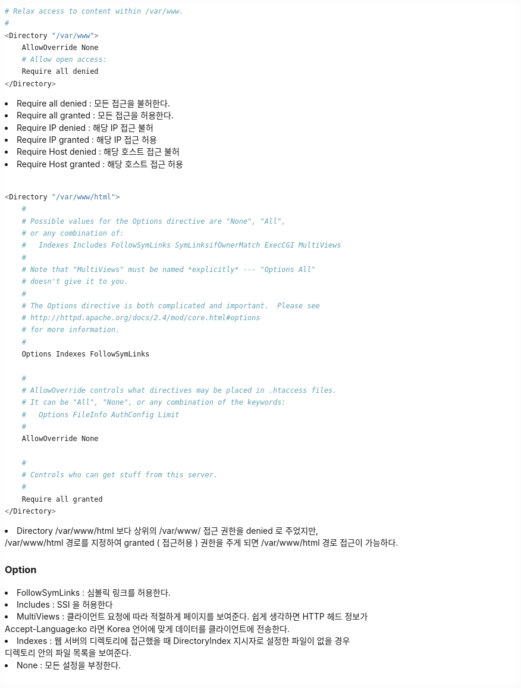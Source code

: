 ```bash
# Relax access to content within /var/www.
#
<Directory "/var/www">
    AllowOverride None
    # Allow open access:
    Require all denied
</Directory>
```

<li>Require all denied : 모든 접근을 불허한다.</li>
<li>Require all granted : 모든 접근을 허용한다.</li>
<li>Require IP denied : 해당 IP 접근 불허</li>
<li>Require IP granted : 해당 IP 접근 허용</li>
<li>Require Host denied : 해당 호스트 접근 불허</li>
<li>Require Host granted : 해당 호스트 접근 허용</li>

<br>

```bash
<Directory "/var/www/html">
    #
    # Possible values for the Options directive are "None", "All",
    # or any combination of:
    #   Indexes Includes FollowSymLinks SymLinksifOwnerMatch ExecCGI MultiViews
    #
    # Note that "MultiViews" must be named *explicitly* --- "Options All"
    # doesn't give it to you.
    #
    # The Options directive is both complicated and important.  Please see
    # http://httpd.apache.org/docs/2.4/mod/core.html#options
    # for more information.
    #
    Options Indexes FollowSymLinks

    #
    # AllowOverride controls what directives may be placed in .htaccess files.
    # It can be "All", "None", or any combination of the keywords:
    #   Options FileInfo AuthConfig Limit
    #
    AllowOverride None

    #
    # Controls who can get stuff from this server.
    #
    Require all granted
</Directory>
```
<li> Directory /var/www/html 보다 상위의 /var/www/ 접근 권한을 denied 로 주었지만,<br>
/var/www/html 경로를 지정하여 granted ( 접근허용 ) 권한을 주게 되면 /var/www/html 경로 접근이 가능하다.</li>

### Option
<li>FollowSymLinks : 심볼릭 링크를 허용한다.</li>
<li>Includes : SSI 을 허용한다</li>
<li>MultiViews : 클라이언트 요청에 따라 적절하게 페이지를 보여준다. 쉽게 생각하면 HTTP 헤드 정보가<br>Accept-Language:ko 라면 Korea 언어에 맞게 데이터를 클라이언트에 전송한다.</li>
<li>Indexes : 웹 서버의 디렉토리에 접근했을 때 DirectoryIndex 지시자로 설정한 파일이 없을 경우<br>디렉토리 안의 파일 목록을 보여준다.</li>
<li>None : 모든 설정을 부정한다.</li><br>
